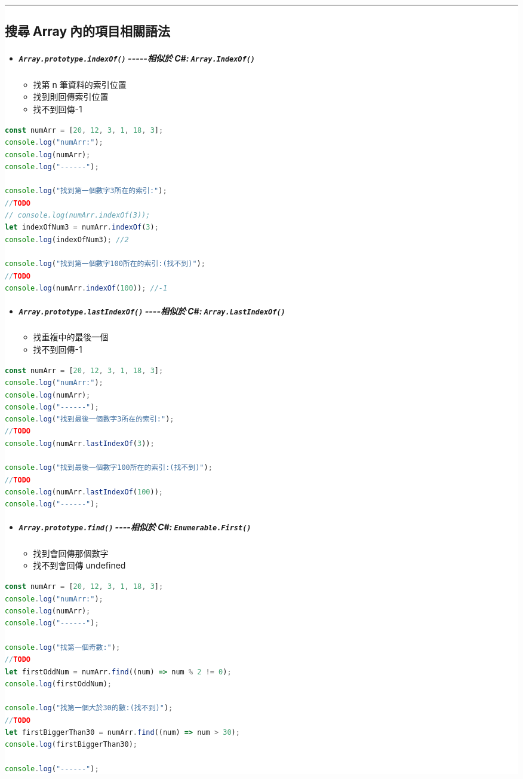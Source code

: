 
---

## 搜尋 Array 內的項目相關語法

- ##### `Array.prototype.indexOf()` -----相似於 C#: `Array.IndexOf()`
  - 找第 n 筆資料的索引位置
  - 找到則回傳索引位置
  - 找不到回傳-1

```js
const numArr = [20, 12, 3, 1, 18, 3];
console.log("numArr:");
console.log(numArr);
console.log("------");

console.log("找到第一個數字3所在的索引:");
//TODO
// console.log(numArr.indexOf(3));
let indexOfNum3 = numArr.indexOf(3);
console.log(indexOfNum3); //2

console.log("找到第一個數字100所在的索引:(找不到)");
//TODO
console.log(numArr.indexOf(100)); //-1
```

- ##### `Array.prototype.lastIndexOf()` ----相似於 C#: `Array.LastIndexOf()`
  - 找重複中的最後一個
  - 找不到回傳-1

```js
const numArr = [20, 12, 3, 1, 18, 3];
console.log("numArr:");
console.log(numArr);
console.log("------");
console.log("找到最後一個數字3所在的索引:");
//TODO
console.log(numArr.lastIndexOf(3));

console.log("找到最後一個數字100所在的索引:(找不到)");
//TODO
console.log(numArr.lastIndexOf(100));
console.log("------");
```

- ##### `Array.prototype.find()` ----相似於 C#: `Enumerable.First()`
  - 找到會回傳那個數字
  - 找不到會回傳 undefined

```js
const numArr = [20, 12, 3, 1, 18, 3];
console.log("numArr:");
console.log(numArr);
console.log("------");

console.log("找第一個奇數:");
//TODO
let firstOddNum = numArr.find((num) => num % 2 != 0);
console.log(firstOddNum);

console.log("找第一個大於30的數:(找不到)");
//TODO
let firstBiggerThan30 = numArr.find((num) => num > 30);
console.log(firstBiggerThan30);

console.log("------");
```